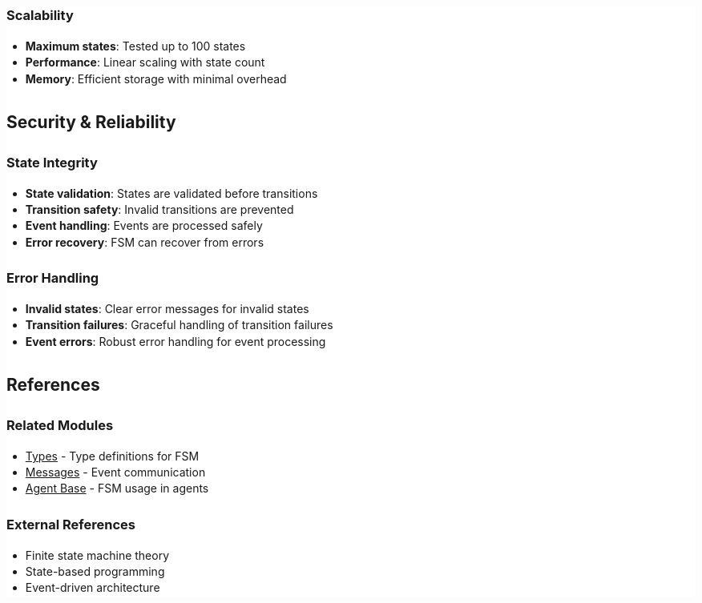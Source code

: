 ### Scalability
- **Maximum states**: Tested up to 100 states
- **Performance**: Linear scaling with state count
- **Memory**: Efficient storage with minimal overhead

## Security & Reliability

### State Integrity
- **State validation**: States are validated before transitions
- **Transition safety**: Invalid transitions are prevented
- **Event handling**: Events are processed safely
- **Error recovery**: FSM can recover from errors

### Error Handling
- **Invalid states**: Clear error messages for invalid states
- **Transition failures**: Graceful handling of transition failures
- **Event errors**: Robust error handling for event processing

## References

### Related Modules
- [Types](types.md) - Type definitions for FSM
- [Messages](messages.md) - Event communication
- [Agent Base](../agents/base.md) - FSM usage in agents

### External References
- Finite state machine theory
- State-based programming
- Event-driven architecture
